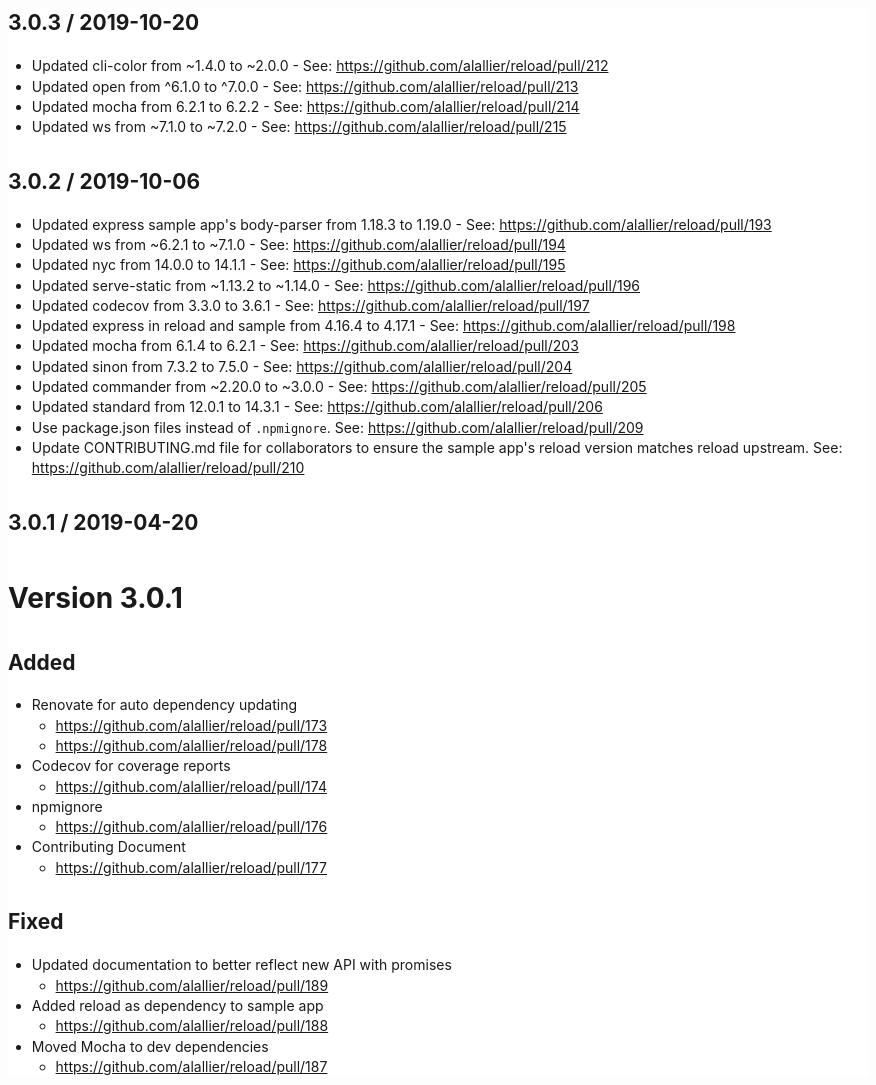 3.0.3 / 2019-10-20
------------------

* Updated cli-color from ~1.4.0 to ~2.0.0 - See: https://github.com/alallier/reload/pull/212
* Updated open from ^6.1.0 to ^7.0.0 - See: https://github.com/alallier/reload/pull/213
* Updated mocha from 6.2.1 to 6.2.2 - See: https://github.com/alallier/reload/pull/214
* Updated ws from ~7.1.0 to ~7.2.0 - See: https://github.com/alallier/reload/pull/215

3.0.2 / 2019-10-06
------------------

* Updated express sample app's body-parser from 1.18.3 to 1.19.0 - See: https://github.com/alallier/reload/pull/193
* Updated ws from ~6.2.1 to ~7.1.0 - See: https://github.com/alallier/reload/pull/194
* Updated nyc from 14.0.0 to 14.1.1 - See: https://github.com/alallier/reload/pull/195
* Updated serve-static from ~1.13.2 to ~1.14.0 - See: https://github.com/alallier/reload/pull/196
* Updated codecov from 3.3.0 to 3.6.1 - See: https://github.com/alallier/reload/pull/197
* Updated express in reload and sample from 4.16.4 to 4.17.1 - See: https://github.com/alallier/reload/pull/198
* Updated mocha from 6.1.4 to 6.2.1 - See: https://github.com/alallier/reload/pull/203
* Updated sinon from 7.3.2 to 7.5.0 - See: https://github.com/alallier/reload/pull/204
* Updated commander from ~2.20.0 to ~3.0.0 - See: https://github.com/alallier/reload/pull/205
* Updated standard from 12.0.1 to 14.3.1 - See: https://github.com/alallier/reload/pull/206
* Use package.json files instead of `.npmignore`. See: https://github.com/alallier/reload/pull/209
* Update CONTRIBUTING.md file for collaborators to ensure the sample app's reload version matches reload upstream. See: https://github.com/alallier/reload/pull/210


3.0.1 / 2019-04-20
------------------

# Version 3.0.1

## Added

* Renovate for auto dependency updating
  * https://github.com/alallier/reload/pull/173
  * https://github.com/alallier/reload/pull/178
* Codecov for coverage reports
  * https://github.com/alallier/reload/pull/174
* npmignore
  * https://github.com/alallier/reload/pull/176
* Contributing Document
  * https://github.com/alallier/reload/pull/177

## Fixed

* Updated documentation to better reflect new API with promises
  * https://github.com/alallier/reload/pull/189
* Added reload as dependency to sample app
  * https://github.com/alallier/reload/pull/188
* Moved Mocha to dev dependencies
  * https://github.com/alallier/reload/pull/187
